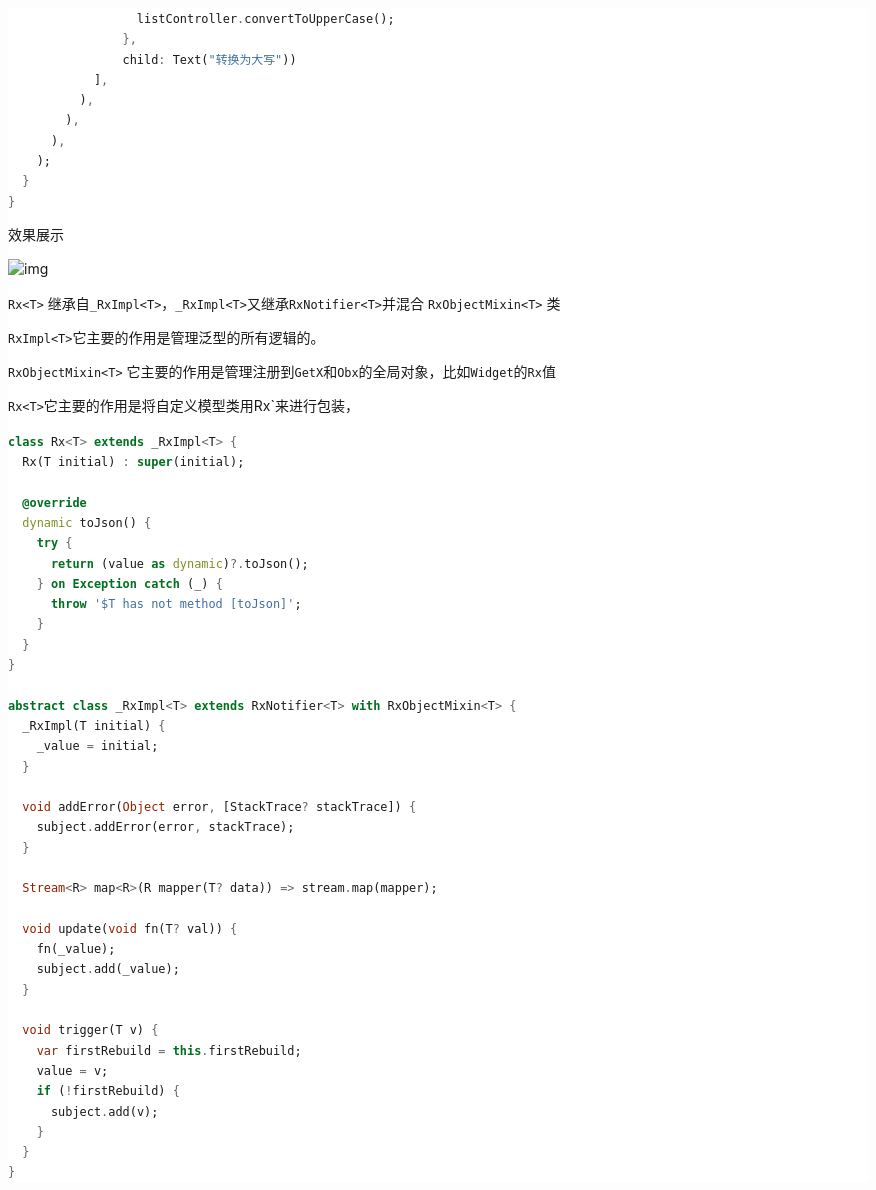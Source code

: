```dart
                  listController.convertToUpperCase();
                },
                child: Text("转换为大写"))
            ],
          ),
        ),
      ),
    );
  }
}
```

效果展示



![img](https://gz-ljm-blog.oss-cn-guangzhou.aliyuncs.com/blog-video/getx_dvanced%E4%B8%89%E7%A7%8D%E5%B1%9E%E6%80%A7%E5%88%9B%E5%BB%BA%E6%96%B9%E5%BC%8F%E5%AF%B9%E6%AF%94%E5%88%86%E6%9E%90.gif)

`Rx<T>` 继承自`_RxImpl<T>`，`_RxImpl<T>`又继承`RxNotifier<T>`并混合 `RxObjectMixin<T>` 类

`RxImpl<T>`它主要的作用是管理泛型的所有逻辑的。

`RxObjectMixin<T>` 它主要的作用是管理注册到`GetX`和`Obx`的全局对象，比如`Widget`的`Rx`值

`Rx<T>`它主要的作用是将自定义模型类用Rx`来进行包装，

```dart
class Rx<T> extends _RxImpl<T> {
  Rx(T initial) : super(initial);

  @override
  dynamic toJson() {
    try {
      return (value as dynamic)?.toJson();
    } on Exception catch (_) {
      throw '$T has not method [toJson]';
    }
  }
}

abstract class _RxImpl<T> extends RxNotifier<T> with RxObjectMixin<T> {
  _RxImpl(T initial) {
    _value = initial;
  }

  void addError(Object error, [StackTrace? stackTrace]) {
    subject.addError(error, stackTrace);
  }

  Stream<R> map<R>(R mapper(T? data)) => stream.map(mapper);

  void update(void fn(T? val)) {
    fn(_value);
    subject.add(_value);
  }

  void trigger(T v) {
    var firstRebuild = this.firstRebuild;
    value = v;
    if (!firstRebuild) {
      subject.add(v);
    }
  }
}
```
